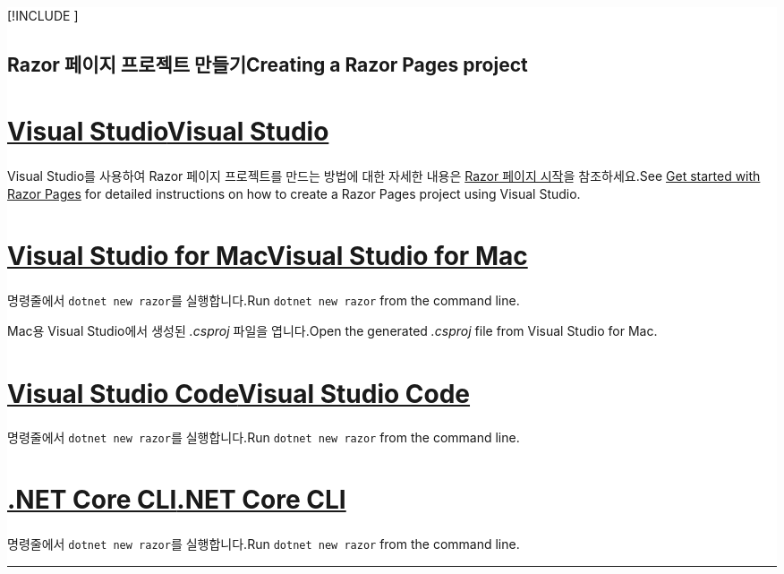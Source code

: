 [!INCLUDE [](~/includes/net-core-prereqs.md)]

<a name="rpvs17"></a>

## <a name="creating-a-razor-pages-project"></a><span data-ttu-id="170c6-112">Razor 페이지 프로젝트 만들기</span><span class="sxs-lookup"><span data-stu-id="170c6-112">Creating a Razor Pages project</span></span>

# <a name="visual-studiotabvisual-studio"></a>[<span data-ttu-id="170c6-113">Visual Studio</span><span class="sxs-lookup"><span data-stu-id="170c6-113">Visual Studio</span></span>](#tab/visual-studio) 

<span data-ttu-id="170c6-114">Visual Studio를 사용하여 Razor 페이지 프로젝트를 만드는 방법에 대한 자세한 내용은 [Razor 페이지 시작](xref:tutorials/razor-pages/razor-pages-start)을 참조하세요.</span><span class="sxs-lookup"><span data-stu-id="170c6-114">See [Get started with Razor Pages](xref:tutorials/razor-pages/razor-pages-start) for detailed instructions on how to create a Razor Pages project using Visual Studio.</span></span>

# <a name="visual-studio-for-mactabvisual-studio-mac"></a>[<span data-ttu-id="170c6-115">Visual Studio for Mac</span><span class="sxs-lookup"><span data-stu-id="170c6-115">Visual Studio for Mac</span></span>](#tab/visual-studio-mac)

<span data-ttu-id="170c6-116">명령줄에서 `dotnet new razor`를 실행합니다.</span><span class="sxs-lookup"><span data-stu-id="170c6-116">Run `dotnet new razor` from the command line.</span></span>

<span data-ttu-id="170c6-117">Mac용 Visual Studio에서 생성된 *.csproj* 파일을 엽니다.</span><span class="sxs-lookup"><span data-stu-id="170c6-117">Open the generated *.csproj* file from Visual Studio for Mac.</span></span>

# <a name="visual-studio-codetabvisual-studio-code"></a>[<span data-ttu-id="170c6-118">Visual Studio Code</span><span class="sxs-lookup"><span data-stu-id="170c6-118">Visual Studio Code</span></span>](#tab/visual-studio-code) 

<span data-ttu-id="170c6-119">명령줄에서 `dotnet new razor`를 실행합니다.</span><span class="sxs-lookup"><span data-stu-id="170c6-119">Run `dotnet new razor` from the command line.</span></span>

# <a name="net-core-clitabnetcore-cli"></a>[<span data-ttu-id="170c6-120">.NET Core CLI</span><span class="sxs-lookup"><span data-stu-id="170c6-120">.NET Core CLI</span></span>](#tab/netcore-cli) 

<span data-ttu-id="170c6-121">명령줄에서 `dotnet new razor`를 실행합니다.</span><span class="sxs-lookup"><span data-stu-id="170c6-121">Run `dotnet new razor` from the command line.</span></span>

---
